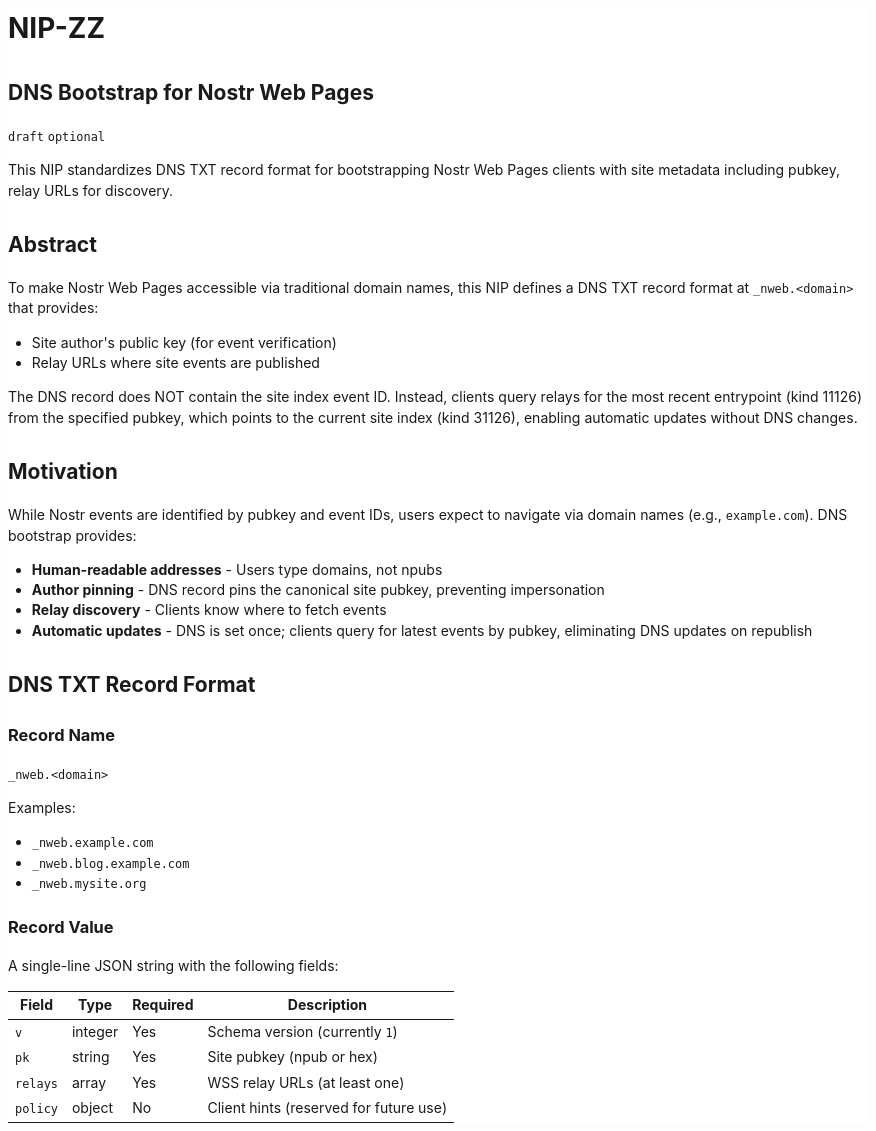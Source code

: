 # NIP-ZZ

## DNS Bootstrap for Nostr Web Pages

`draft` `optional`

This NIP standardizes DNS TXT record format for bootstrapping Nostr Web Pages clients with site metadata including pubkey, relay URLs for discovery.

## Abstract

To make Nostr Web Pages accessible via traditional domain names, this NIP defines a DNS TXT record format at `_nweb.<domain>` that provides:

- Site author's public key (for event verification)
- Relay URLs where site events are published

The DNS record does NOT contain the site index event ID. Instead, clients query relays for the most recent entrypoint (kind 11126) from the specified pubkey, which points to the current site index (kind 31126), enabling automatic updates without DNS changes.

## Motivation

While Nostr events are identified by pubkey and event IDs, users expect to navigate via domain names (e.g., `example.com`). DNS bootstrap provides:

- **Human-readable addresses** - Users type domains, not npubs
- **Author pinning** - DNS record pins the canonical site pubkey, preventing impersonation
- **Relay discovery** - Clients know where to fetch events
- **Automatic updates** - DNS is set once; clients query for latest events by pubkey, eliminating DNS updates on republish

## DNS TXT Record Format

### Record Name

```
_nweb.<domain>
```

Examples:

- `_nweb.example.com`
- `_nweb.blog.example.com`
- `_nweb.mysite.org`

### Record Value

A single-line JSON string with the following fields:

| Field    | Type    | Required | Description                            |
| -------- | ------- | -------- | -------------------------------------- |
| `v`      | integer | Yes      | Schema version (currently `1`)         |
| `pk`     | string  | Yes      | Site pubkey (npub or hex)              |
| `relays` | array   | Yes      | WSS relay URLs (at least one)          |
| `policy` | object  | No       | Client hints (reserved for future use) |
